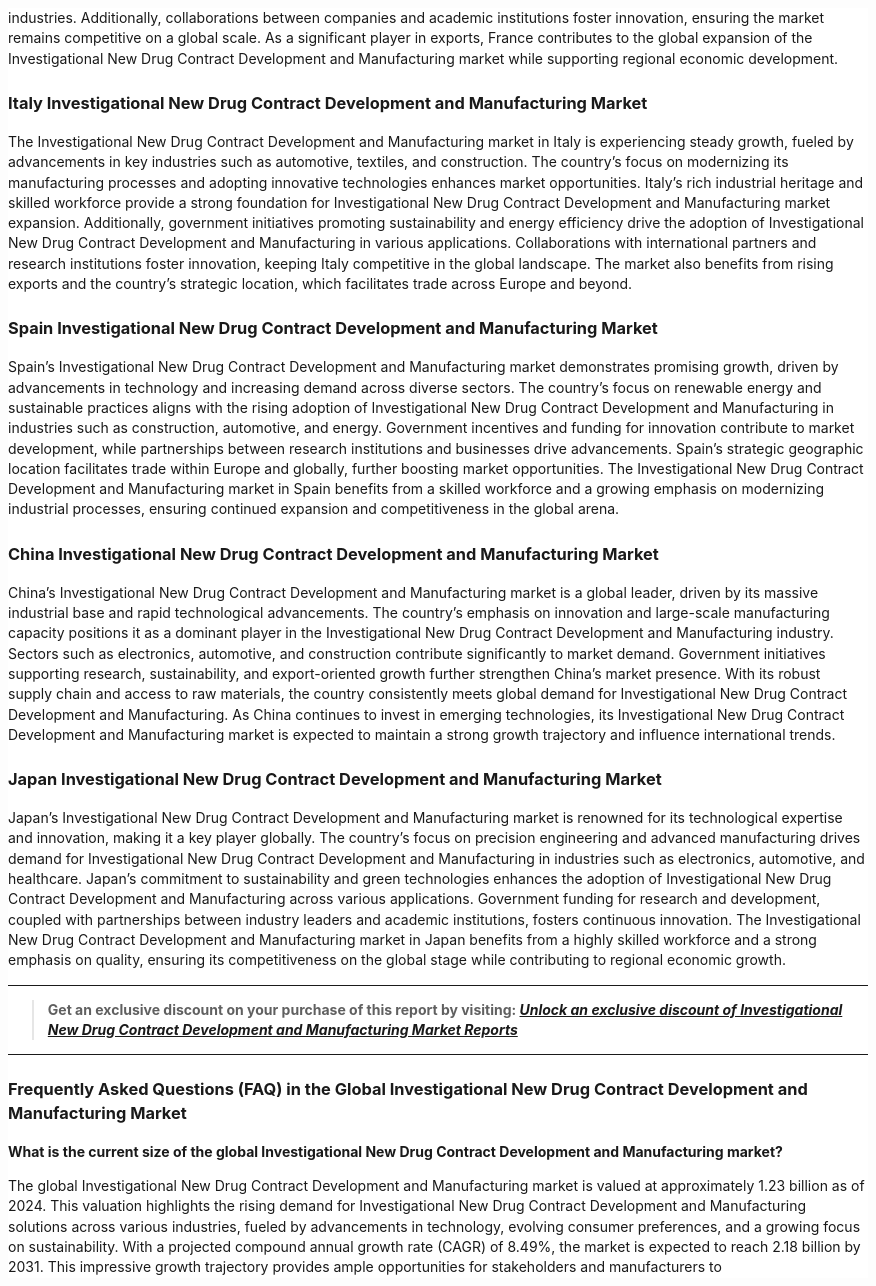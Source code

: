industries. Additionally, collaborations between companies and academic institutions foster innovation, ensuring the market remains competitive on a global scale. As a significant player in exports, France contributes to the global expansion of the Investigational New Drug Contract Development and Manufacturing market while supporting regional economic development.</p><h3>Italy Investigational New Drug Contract Development and Manufacturing Market</h3><p>The Investigational New Drug Contract Development and Manufacturing market in Italy is experiencing steady growth, fueled by advancements in key industries such as automotive, textiles, and construction. The country&rsquo;s focus on modernizing its manufacturing processes and adopting innovative technologies enhances market opportunities. Italy&rsquo;s rich industrial heritage and skilled workforce provide a strong foundation for Investigational New Drug Contract Development and Manufacturing market expansion. Additionally, government initiatives promoting sustainability and energy efficiency drive the adoption of Investigational New Drug Contract Development and Manufacturing in various applications. Collaborations with international partners and research institutions foster innovation, keeping Italy competitive in the global landscape. The market also benefits from rising exports and the country&rsquo;s strategic location, which facilitates trade across Europe and beyond.</p><h3>Spain Investigational New Drug Contract Development and Manufacturing Market</h3><p>Spain&rsquo;s Investigational New Drug Contract Development and Manufacturing market demonstrates promising growth, driven by advancements in technology and increasing demand across diverse sectors. The country&rsquo;s focus on renewable energy and sustainable practices aligns with the rising adoption of Investigational New Drug Contract Development and Manufacturing in industries such as construction, automotive, and energy. Government incentives and funding for innovation contribute to market development, while partnerships between research institutions and businesses drive advancements. Spain&rsquo;s strategic geographic location facilitates trade within Europe and globally, further boosting market opportunities. The Investigational New Drug Contract Development and Manufacturing market in Spain benefits from a skilled workforce and a growing emphasis on modernizing industrial processes, ensuring continued expansion and competitiveness in the global arena.</p><h3>China Investigational New Drug Contract Development and Manufacturing Market</h3><p>China&rsquo;s Investigational New Drug Contract Development and Manufacturing market is a global leader, driven by its massive industrial base and rapid technological advancements. The country&rsquo;s emphasis on innovation and large-scale manufacturing capacity positions it as a dominant player in the Investigational New Drug Contract Development and Manufacturing industry. Sectors such as electronics, automotive, and construction contribute significantly to market demand. Government initiatives supporting research, sustainability, and export-oriented growth further strengthen China&rsquo;s market presence. With its robust supply chain and access to raw materials, the country consistently meets global demand for Investigational New Drug Contract Development and Manufacturing. As China continues to invest in emerging technologies, its Investigational New Drug Contract Development and Manufacturing market is expected to maintain a strong growth trajectory and influence international trends.</p><h3>Japan Investigational New Drug Contract Development and Manufacturing Market</h3><p>Japan&rsquo;s Investigational New Drug Contract Development and Manufacturing market is renowned for its technological expertise and innovation, making it a key player globally. The country&rsquo;s focus on precision engineering and advanced manufacturing drives demand for Investigational New Drug Contract Development and Manufacturing in industries such as electronics, automotive, and healthcare. Japan&rsquo;s commitment to sustainability and green technologies enhances the adoption of Investigational New Drug Contract Development and Manufacturing across various applications. Government funding for research and development, coupled with partnerships between industry leaders and academic institutions, fosters continuous innovation. The Investigational New Drug Contract Development and Manufacturing market in Japan benefits from a highly skilled workforce and a strong emphasis on quality, ensuring its competitiveness on the global stage while contributing to regional economic growth.</p><hr /><blockquote><p><strong>Get an exclusive discount on your purchase of this report by visiting: <em><a href="://marketresearchpulse.com/ask-for-discount/145696?utm_source=Github&amp;utm_medium=025">Unlock an exclusive discount of Investigational New Drug Contract Development and Manufacturing Market Reports</a></em>&nbsp;</strong></p></blockquote><hr /><h3>Frequently Asked Questions (FAQ) in the Global Investigational New Drug Contract Development and Manufacturing Market</h3><p><strong>What is the current size of the global Investigational New Drug Contract Development and Manufacturing market?</strong></p><p>The global Investigational New Drug Contract Development and Manufacturing market is valued at approximately 1.23 billion as of 2024. This valuation highlights the rising demand for Investigational New Drug Contract Development and Manufacturing solutions across various industries, fueled by advancements in technology, evolving consumer preferences, and a growing focus on sustainability. With a projected compound annual growth rate (CAGR) of 8.49%, the market is expected to reach 2.18 billion by 2031. This impressive growth trajectory provides ample opportunities for stakeholders and manufacturers to